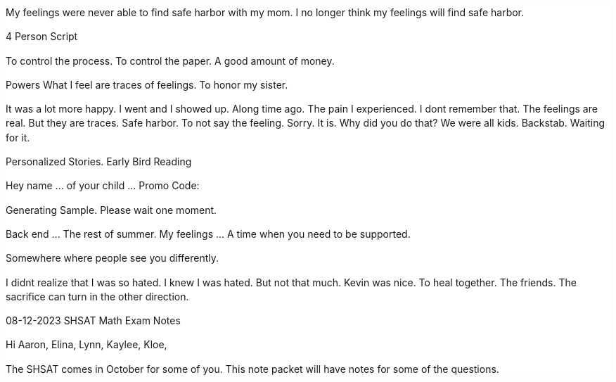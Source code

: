 My feelings were never able to find safe harbor with my mom.
I no longer think my feelings will find safe harbor.

4 Person Script

To control the process.
To control the paper.
A good amount of money.

Powers
What I feel are traces of feelings.
To honor my sister.

It was a lot more happy.
I went and I showed up.
Along time ago.
The pain I experienced.
I dont remember that.
The feelings are real.
But they are traces.
Safe harbor.
To not say the feeling.
Sorry.
It is.
Why did you do that?
We were all kids.
Backstab.
Waiting for it.

Personalized Stories.
Early Bird Reading 

Hey name  ... of your child ... Promo Code: 

Generating Sample.
Please wait one moment.

Back end ...
The rest of summer.
My feelings ... 
A time when you need to be supported.

Somewhere where people see you differently.

I didnt realize that I was so hated.
I knew I was hated. But not that much. 
Kevin was nice. To heal together.
The friends.
The sacrifice can turn in the other direction.




08-12-2023 SHSAT Math Exam Notes

Hi Aaron, Elina, Lynn, Kaylee, Kloe, 

The SHSAT comes in October for some of you.
This note packet will have notes for some of the questions.
